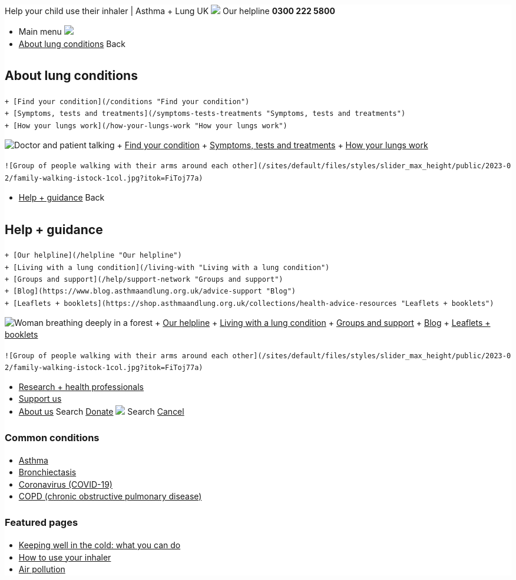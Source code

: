
Help your child use their inhaler | Asthma + Lung UK
 [![](/themes/custom/asthma-lung-uk/images/aluk-logo.png)](/ "Homepage")
 Our helpline **0300 222 5800**
* Main menu
![](/wingsuit/asthma-lung-uk/images/aluk-logo.png)
* [About lung conditions](#about "About lung conditions")
 Back
 
## About lung conditions
	+ [Find your condition](/conditions "Find your condition")
	+ [Symptoms, tests and treatments](/symptoms-tests-treatments "Symptoms, tests and treatments")
	+ [How your lungs work](/how-your-lungs-work "How your lungs work")
![Doctor and patient talking](/sites/default/files/styles/slider_max_height/public/2023-02/119589.jpg?itok=IfMKqhqJ)
	+ [Find your condition](/conditions)
	+ [Symptoms, tests and treatments](/symptoms-tests-treatments)
	+ [How your lungs work](/how-your-lungs-work)
	
	
	![Group of people walking with their arms around each other](/sites/default/files/styles/slider_max_height/public/2023-02/family-walking-istock-1col.jpg?itok=FiToj77a)
* [Help + guidance](#get-support "Help + guidance")
 Back
 
## Help + guidance
	+ [Our helpline](/helpline "Our helpline")
	+ [Living with a lung condition](/living-with "Living with a lung condition")
	+ [Groups and support](/help/support-network "Groups and support")
	+ [Blog](https://www.blog.asthmaandlung.org.uk/advice-support "Blog")
	+ [Leaflets + booklets](https://shop.asthmaandlung.org.uk/collections/health-advice-resources "Leaflets + booklets")
![Woman breathing deeply in a forest](/sites/default/files/styles/slider_max_height/public/2023-02/A%2BLUK%20Generic73.jpg?itok=IY-jWei3)
	+ [Our helpline](/helpline)
	+ [Living with a lung condition](/living-with)
	+ [Groups and support](/help/support-network)
	+ [Blog](https://www.blog.asthmaandlung.org.uk/advice-support)
	+ [Leaflets + booklets](https://shop.asthmaandlung.org.uk/collections/health-advice-resources "Leaflets and booklets about lung conditions")
	
	
	![Group of people walking with their arms around each other](/sites/default/files/styles/slider_max_height/public/2023-02/family-walking-istock-1col.jpg?itok=FiToj77a)
* [Research + health professionals](/research-health-professionals "Research + health professionals")
* [Support us](/support-us "Support us")
* [About us](/about-us "About us")
Search
[Donate](https://action.asthmaandlung.org.uk/page/99720/donate/1?ea_tracking_id=General_WebsiteALUK_Header_Regular "Donate") 
 [![](/themes/custom/asthma-lung-uk/images/aluk-logo.png)](/ "Homepage")
Search
[Cancel](#)
### Common conditions
* [Asthma](/conditions/asthma)
* [Bronchiectasis](/conditions/bronchiectasis)
* [Coronavirus (COVID-19)](/conditions/coronavirus)
* [COPD (chronic obstructive pulmonary disease)](/conditions/copd-chronic-obstructive-pulmonary-disease)
### Featured pages
* [Keeping well in the cold: what you can do](/living-with/cold-weather)
* [How to use your inhaler](/living-with/inhaler-videos)
* [Air pollution](/living-with/air-pollution)